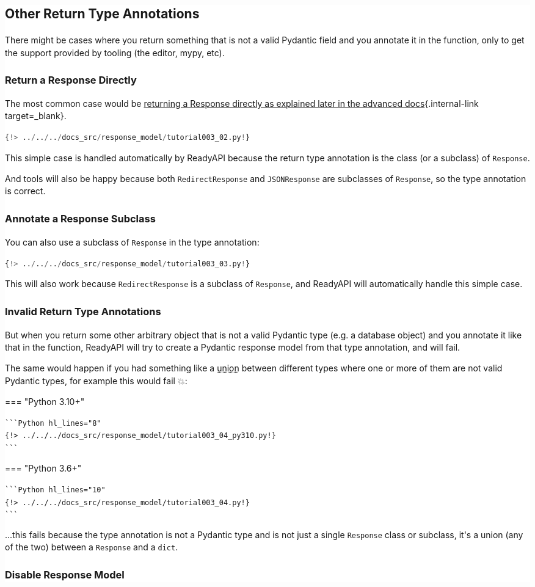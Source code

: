 ## Other Return Type Annotations

There might be cases where you return something that is not a valid Pydantic field and you annotate it in the function, only to get the support provided by tooling (the editor, mypy, etc).

### Return a Response Directly

The most common case would be [returning a Response directly as explained later in the advanced docs](../advanced/response-directly.md){.internal-link target=_blank}.

```Python hl_lines="8  10-11"
{!> ../../../docs_src/response_model/tutorial003_02.py!}
```

This simple case is handled automatically by ReadyAPI because the return type annotation is the class (or a subclass) of `Response`.

And tools will also be happy because both `RedirectResponse` and `JSONResponse` are subclasses of `Response`, so the type annotation is correct.

### Annotate a Response Subclass

You can also use a subclass of `Response` in the type annotation:

```Python hl_lines="8-9"
{!> ../../../docs_src/response_model/tutorial003_03.py!}
```

This will also work because `RedirectResponse` is a subclass of `Response`, and ReadyAPI will automatically handle this simple case.

### Invalid Return Type Annotations

But when you return some other arbitrary object that is not a valid Pydantic type (e.g. a database object) and you annotate it like that in the function, ReadyAPI will try to create a Pydantic response model from that type annotation, and will fail.

The same would happen if you had something like a <abbr title='A union between multiple types means "any of these types".'>union</abbr> between different types where one or more of them are not valid Pydantic types, for example this would fail 💥:

=== "Python 3.10+"

    ```Python hl_lines="8"
    {!> ../../../docs_src/response_model/tutorial003_04_py310.py!}
    ```

=== "Python 3.6+"

    ```Python hl_lines="10"
    {!> ../../../docs_src/response_model/tutorial003_04.py!}
    ```

...this fails because the type annotation is not a Pydantic type and is not just a single `Response` class or subclass, it's a union (any of the two) between a `Response` and a `dict`.

### Disable Response Model
